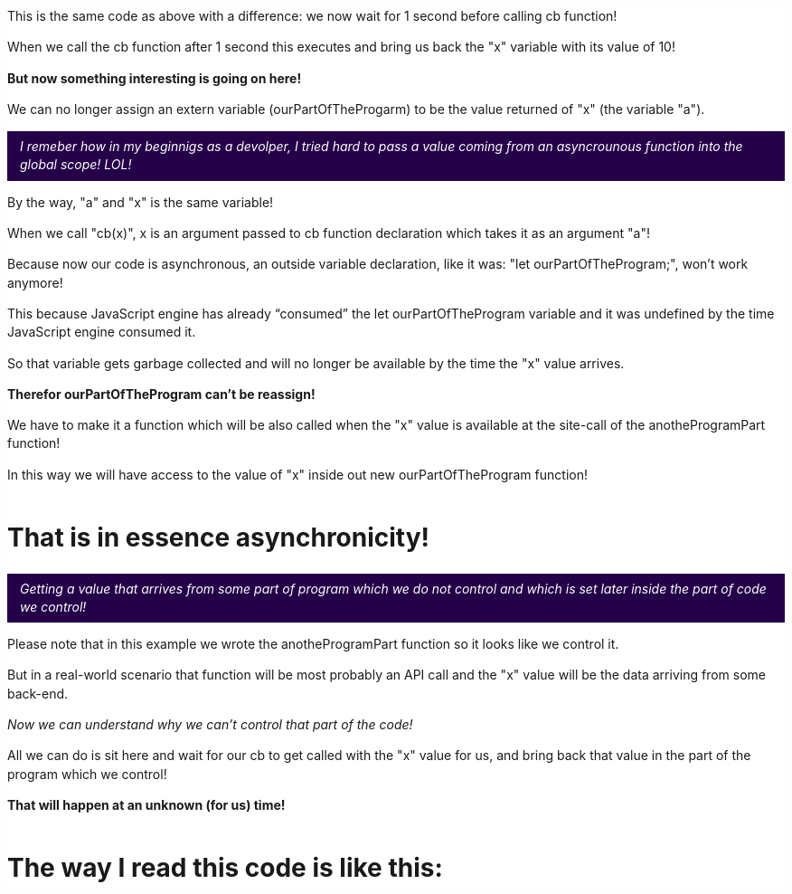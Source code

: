 This is the same code as above with a difference: we now wait for 1 second before calling cb function!

When we call the cb function after 1 second this executes and bring us back the "x" variable with its value of 10!

**But now something interesting is going on here!**

We can no longer assign an extern variable (ourPartOfTheProgarm) to be the value returned of "x" (the variable "a").

<p style="color: #fff; background-color: #240048; padding: 0.5rem 1rem 0.5rem 1rem; -webkit-box-decoration-clone: clone; box-decoration-clone: clone" class="padded-multiline"><em>I remeber how in my beginnigs as a devolper, I tried hard to pass a value coming from an asyncrounous function into the global scope! LOL!</em></p>

By the way, "a" and "x" is the same variable!

When we call "cb(x)", x is an argument passed to cb function declaration which takes it as an argument "a"!

Because now our code is asynchronous, an outside variable declaration, like it was: "let ourPartOfTheProgram;", won’t work anymore!

This because JavaScript engine has already “consumed” the let ourPartOfTheProgram variable and it was undefined by the time JavaScript engine consumed it.

So that variable gets garbage collected and will no longer be available by the time the "x" value arrives.

**Therefor ourPartOfTheProgram can’t be reassign!**

We have to make it a function which will be also called when the "x" value is available at the site-call of the anotheProgramPart function!

In this way we will have access to the value of "x" inside out new ourPartOfTheProgram function!

# That is in essence asynchronicity!

<p style="color: #fff; background-color: #240048; padding: 0.5rem 1rem 0.5rem 1rem; -webkit-box-decoration-clone: clone; box-decoration-clone: clone" class="padded-multiline"><em>Getting a value that arrives from some part of program which we do not control and which is set later inside the part of code we control!</em></p>

Please note that in this example we wrote the anotheProgramPart function so it looks like we control it.

But in a real-world scenario that function will be most probably an API call and the "x" value will be the data arriving from some back-end.

_Now we can understand why we can’t control that part of the code!_

All we can do is sit here and wait for our cb to get called with the "x" value for us, and bring back that value in the part of the program which we control!

**That will happen at an unknown (for us) time!**

# The way I read this code is like this:
